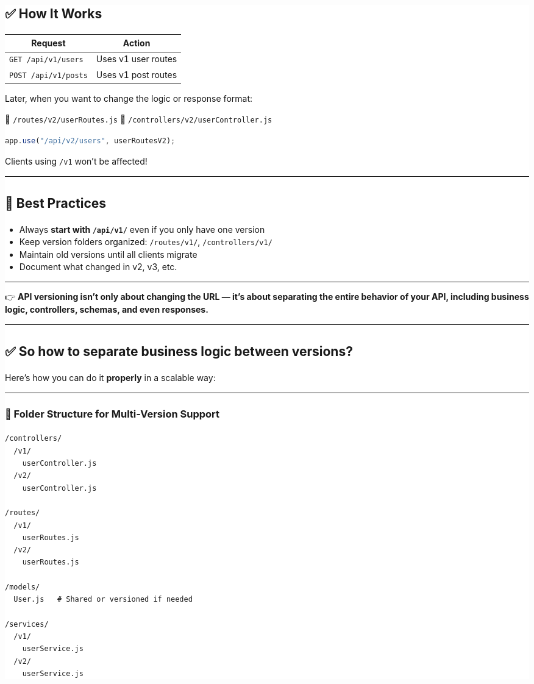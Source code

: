 
## ✅ How It Works

| Request              | Action              |
| -------------------- | ------------------- |
| `GET /api/v1/users`  | Uses v1 user routes |
| `POST /api/v1/posts` | Uses v1 post routes |

Later, when you want to change the logic or response format:

📁 `/routes/v2/userRoutes.js`
📁 `/controllers/v2/userController.js`

```js
app.use("/api/v2/users", userRoutesV2);
```

Clients using `/v1` won’t be affected!

---

## 🧠 Best Practices

* Always **start with `/api/v1/`** even if you only have one version
* Keep version folders organized: `/routes/v1/`, `/controllers/v1/`
* Maintain old versions until all clients migrate
* Document what changed in v2, v3, etc.

---

👉 **API versioning isn’t only about changing the URL — it’s about separating the entire behavior of your API, including business logic, controllers, schemas, and even responses.**

---

## ✅ So how to separate **business logic** between versions?

Here’s how you can do it **properly** in a scalable way:

---

### 🧱 Folder Structure for Multi-Version Support

```
/controllers/
  /v1/
    userController.js
  /v2/
    userController.js

/routes/
  /v1/
    userRoutes.js
  /v2/
    userRoutes.js

/models/
  User.js   # Shared or versioned if needed

/services/
  /v1/
    userService.js
  /v2/
    userService.js
```